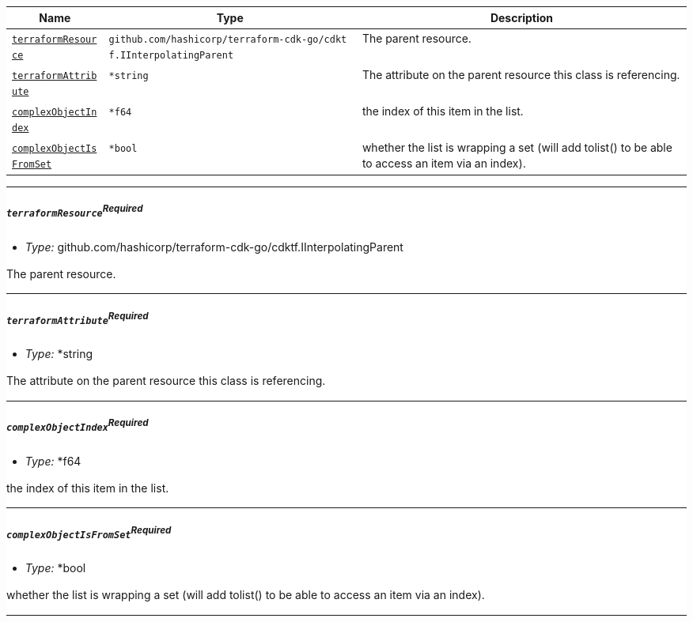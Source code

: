 | **Name** | **Type** | **Description** |
| --- | --- | --- |
| <code><a href="#@cdktf/provider-ionoscloud.dataIonoscloudDatacenter.DataIonoscloudDatacenterCpuArchitectureOutputReference.Initializer.parameter.terraformResource">terraformResource</a></code> | <code>github.com/hashicorp/terraform-cdk-go/cdktf.IInterpolatingParent</code> | The parent resource. |
| <code><a href="#@cdktf/provider-ionoscloud.dataIonoscloudDatacenter.DataIonoscloudDatacenterCpuArchitectureOutputReference.Initializer.parameter.terraformAttribute">terraformAttribute</a></code> | <code>*string</code> | The attribute on the parent resource this class is referencing. |
| <code><a href="#@cdktf/provider-ionoscloud.dataIonoscloudDatacenter.DataIonoscloudDatacenterCpuArchitectureOutputReference.Initializer.parameter.complexObjectIndex">complexObjectIndex</a></code> | <code>*f64</code> | the index of this item in the list. |
| <code><a href="#@cdktf/provider-ionoscloud.dataIonoscloudDatacenter.DataIonoscloudDatacenterCpuArchitectureOutputReference.Initializer.parameter.complexObjectIsFromSet">complexObjectIsFromSet</a></code> | <code>*bool</code> | whether the list is wrapping a set (will add tolist() to be able to access an item via an index). |

---

##### `terraformResource`<sup>Required</sup> <a name="terraformResource" id="@cdktf/provider-ionoscloud.dataIonoscloudDatacenter.DataIonoscloudDatacenterCpuArchitectureOutputReference.Initializer.parameter.terraformResource"></a>

- *Type:* github.com/hashicorp/terraform-cdk-go/cdktf.IInterpolatingParent

The parent resource.

---

##### `terraformAttribute`<sup>Required</sup> <a name="terraformAttribute" id="@cdktf/provider-ionoscloud.dataIonoscloudDatacenter.DataIonoscloudDatacenterCpuArchitectureOutputReference.Initializer.parameter.terraformAttribute"></a>

- *Type:* *string

The attribute on the parent resource this class is referencing.

---

##### `complexObjectIndex`<sup>Required</sup> <a name="complexObjectIndex" id="@cdktf/provider-ionoscloud.dataIonoscloudDatacenter.DataIonoscloudDatacenterCpuArchitectureOutputReference.Initializer.parameter.complexObjectIndex"></a>

- *Type:* *f64

the index of this item in the list.

---

##### `complexObjectIsFromSet`<sup>Required</sup> <a name="complexObjectIsFromSet" id="@cdktf/provider-ionoscloud.dataIonoscloudDatacenter.DataIonoscloudDatacenterCpuArchitectureOutputReference.Initializer.parameter.complexObjectIsFromSet"></a>

- *Type:* *bool

whether the list is wrapping a set (will add tolist() to be able to access an item via an index).

---
